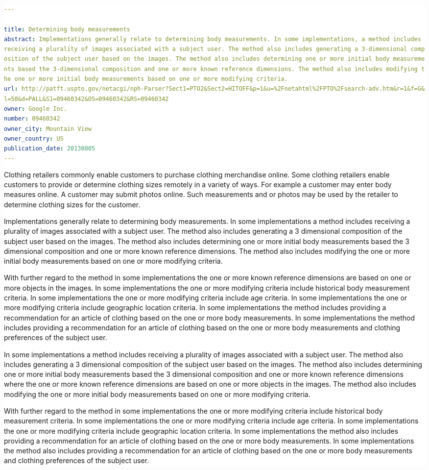 ```yaml
---

title: Determining body measurements
abstract: Implementations generally relate to determining body measurements. In some implementations, a method includes receiving a plurality of images associated with a subject user. The method also includes generating a 3-dimensional composition of the subject user based on the images. The method also includes determining one or more initial body measurements based the 3-dimensional composition and one or more known reference dimensions. The method also includes modifying the one or more initial body measurements based on one or more modifying criteria.
url: http://patft.uspto.gov/netacgi/nph-Parser?Sect1=PTO2&Sect2=HITOFF&p=1&u=%2Fnetahtml%2FPTO%2Fsearch-adv.htm&r=1&f=G&l=50&d=PALL&S1=09460342&OS=09460342&RS=09460342
owner: Google Inc.
number: 09460342
owner_city: Mountain View
owner_country: US
publication_date: 20130805
---
```

Clothing retailers commonly enable customers to purchase clothing merchandise online. Some clothing retailers enable customers to provide or determine clothing sizes remotely in a variety of ways. For example a customer may enter body measures online. A customer may submit photos online. Such measurements and or photos may be used by the retailer to determine clothing sizes for the customer.

Implementations generally relate to determining body measurements. In some implementations a method includes receiving a plurality of images associated with a subject user. The method also includes generating a 3 dimensional composition of the subject user based on the images. The method also includes determining one or more initial body measurements based the 3 dimensional composition and one or more known reference dimensions. The method also includes modifying the one or more initial body measurements based on one or more modifying criteria.

With further regard to the method in some implementations the one or more known reference dimensions are based on one or more objects in the images. In some implementations the one or more modifying criteria include historical body measurement criteria. In some implementations the one or more modifying criteria include age criteria. In some implementations the one or more modifying criteria include geographic location criteria. In some implementations the method includes providing a recommendation for an article of clothing based on the one or more body measurements. In some implementations the method includes providing a recommendation for an article of clothing based on the one or more body measurements and clothing preferences of the subject user.

In some implementations a method includes receiving a plurality of images associated with a subject user. The method also includes generating a 3 dimensional composition of the subject user based on the images. The method also includes determining one or more initial body measurements based the 3 dimensional composition and one or more known reference dimensions where the one or more known reference dimensions are based on one or more objects in the images. The method also includes modifying the one or more initial body measurements based on one or more modifying criteria.

With further regard to the method in some implementations the one or more modifying criteria include historical body measurement criteria. In some implementations the one or more modifying criteria include age criteria. In some implementations the one or more modifying criteria include geographic location criteria. In some implementations the method also includes providing a recommendation for an article of clothing based on the one or more body measurements. In some implementations the method also includes providing a recommendation for an article of clothing based on the one or more body measurements and clothing preferences of the subject user.
